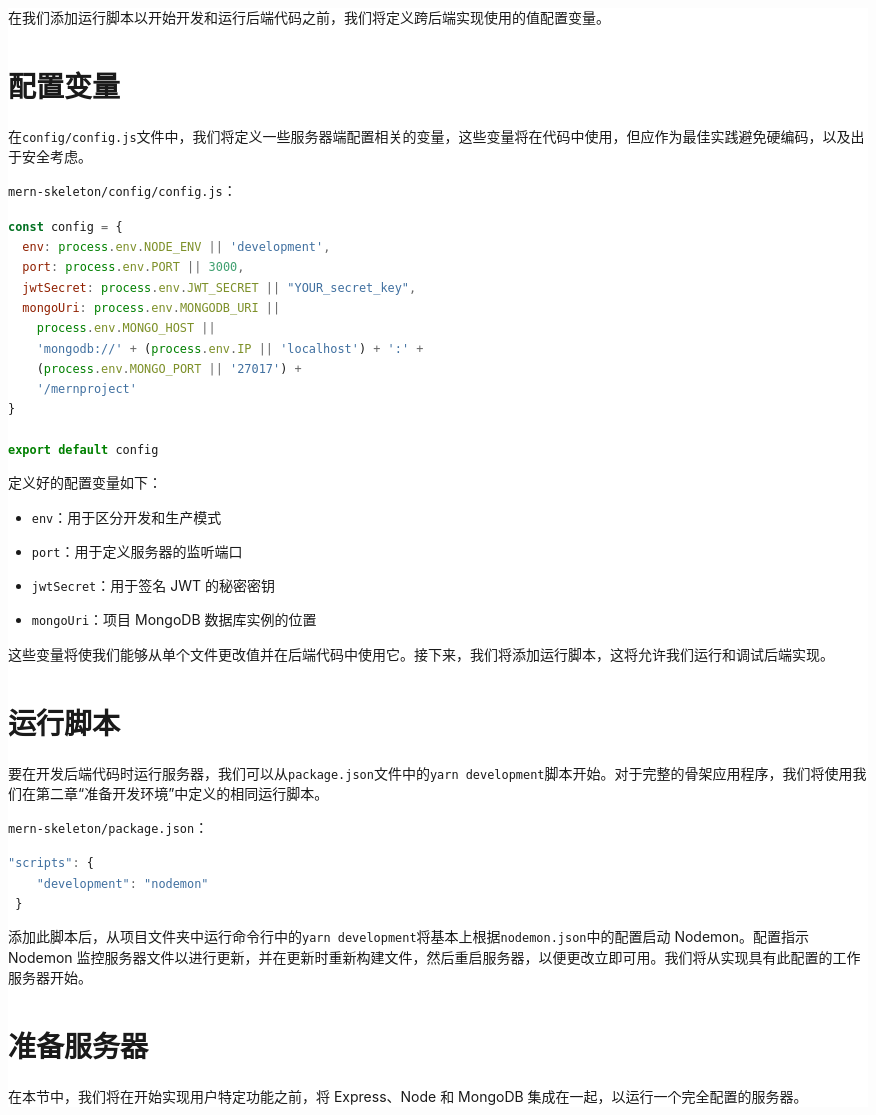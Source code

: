 在我们添加运行脚本以开始开发和运行后端代码之前，我们将定义跨后端实现使用的值配置变量。

# 配置变量

在`config/config.js`文件中，我们将定义一些服务器端配置相关的变量，这些变量将在代码中使用，但应作为最佳实践避免硬编码，以及出于安全考虑。

`mern-skeleton/config/config.js`：

```js
const config = {
  env: process.env.NODE_ENV || 'development',
  port: process.env.PORT || 3000,
  jwtSecret: process.env.JWT_SECRET || "YOUR_secret_key",
  mongoUri: process.env.MONGODB_URI ||
    process.env.MONGO_HOST ||
    'mongodb://' + (process.env.IP || 'localhost') + ':' +
    (process.env.MONGO_PORT || '27017') +
    '/mernproject'
}

export default config
```

定义好的配置变量如下：

+   `env`：用于区分开发和生产模式

+   `port`：用于定义服务器的监听端口

+   `jwtSecret`：用于签名 JWT 的秘密密钥

+   `mongoUri`：项目 MongoDB 数据库实例的位置

这些变量将使我们能够从单个文件更改值并在后端代码中使用它。接下来，我们将添加运行脚本，这将允许我们运行和调试后端实现。

# 运行脚本

要在开发后端代码时运行服务器，我们可以从`package.json`文件中的`yarn development`脚本开始。对于完整的骨架应用程序，我们将使用我们在第二章“准备开发环境”中定义的相同运行脚本。

`mern-skeleton/package.json`：

```js
"scripts": {
    "development": "nodemon"
 }
```

添加此脚本后，从项目文件夹中运行命令行中的`yarn development`将基本上根据`nodemon.json`中的配置启动 Nodemon。配置指示 Nodemon 监控服务器文件以进行更新，并在更新时重新构建文件，然后重启服务器，以便更改立即可用。我们将从实现具有此配置的工作服务器开始。

# 准备服务器

在本节中，我们将在开始实现用户特定功能之前，将 Express、Node 和 MongoDB 集成在一起，以运行一个完全配置的服务器。

